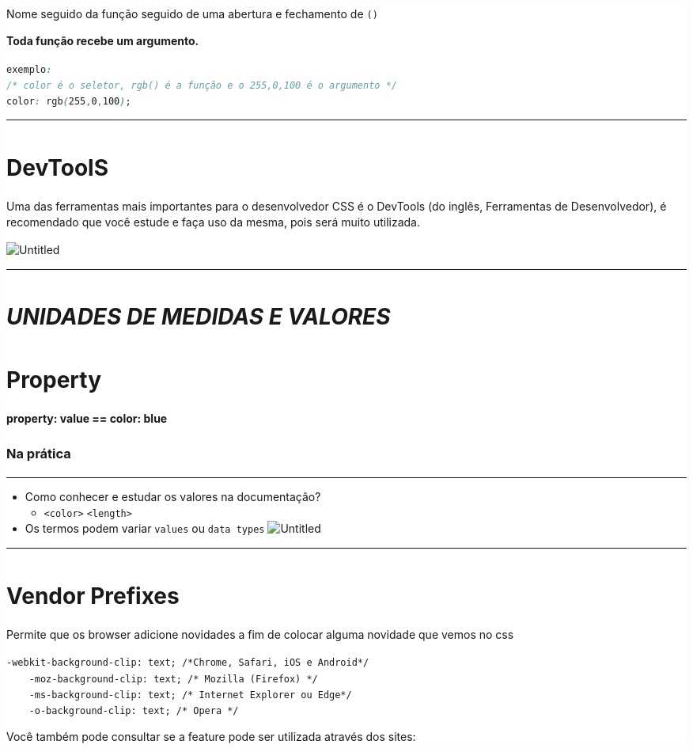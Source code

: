 Nome seguido da função seguido de uma abertura e fechamento de `()`

**Toda função recebe um argumento.**

```css
exemplo:
/* color é o seletor, rgb() é a função e o 255,0,100 é o argumento */
color: rgb(255,0,100);
```

---

# DevToolS

Uma das ferramentas mais importantes para o desenvolvedor CSS é o DevTools (do inglês, Ferramentas de Desenvolvedor), é recomendado que você estude e faça uso da mesma, pois será muito utilizada.

![Untitled](https://s3-us-west-2.amazonaws.com/secure.notion-static.com/06d5d398-cf1e-48ac-811d-465e40142920/Untitled.png)

---

# **_UNIDADES DE MEDIDAS E VALORES_**

# Property

**property: value == color: blue**

### Na prática

---

- Como conhecer e estudar os valores na documentação?
  - `<color>` `<length>`
- Os termos podem variar `values` ou `data types`
  ![Untitled](https://s3-us-west-2.amazonaws.com/secure.notion-static.com/00911a5d-bcb1-4aec-9633-f44bc51e643b/Untitled.png)

---

# Vendor Prefixes

Permite que os browser adicione novidades a fim de colocar alguma novidade que vemos no css

```
-webkit-background-clip: text; /*Chrome, Safari, iOS e Android*/
	-moz-background-clip: text; /* Mozilla (Firefox) */
	-ms-background-clip: text; /* Internet Explorer ou Edge*/
	-o-background-clip: text; /* Opera */
```

Você também pode consultar se a feature pode ser utilizada através dos sites:
